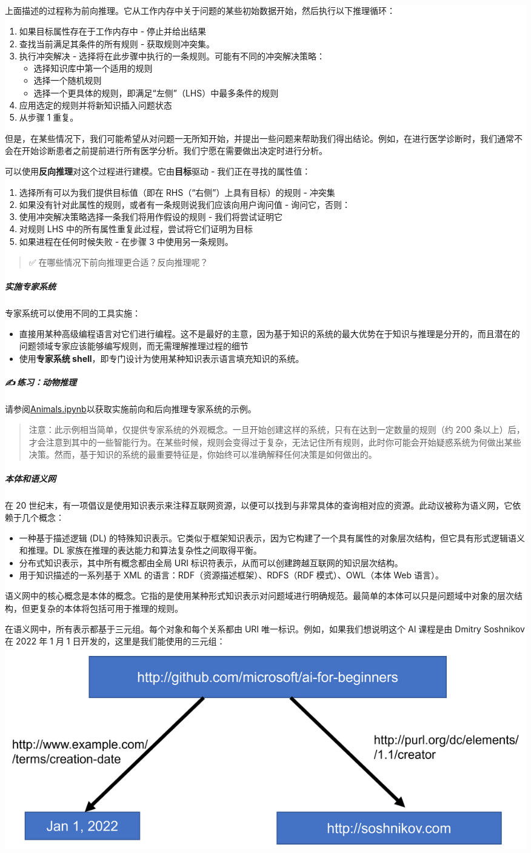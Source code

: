 上面描述的过程称为前向推理。它从工作内存中关于问题的某些初始数据开始，然后执行以下推理循环：

1. 如果目标属性存在于工作内存中 - 停止并给出结果
2. 查找当前满足其条件的所有规则 - 获取规则冲突集。
3. 执行冲突解决 - 选择将在此步骤中执行的一条规则。可能有不同的冲突解决策略：
   - 选择知识库中第一个适用的规则
   - 选择一个随机规则
   - 选择一个更具体的规则，即满足“左侧”（LHS）中最多条件的规则
4. 应用选定的规则并将新知识插入问题状态
5. 从步骤 1 重复。

但是，在某些情况下，我们可能希望从对问题一无所知开始，并提出一些问题来帮助我们得出结论。例如，在进行医学诊断时，我们通常不会在开始诊断患者之前提前进行所有医学分析。我们宁愿在需要做出决定时进行分析。

可以使用**反向推理**对这个过程进行建模。它由**目标**驱动 - 我们正在寻找的属性值：

1. 选择所有可以为我们提供目标值（即在 RHS（“右侧”）上具有目标）的规则 - 冲突集
2. 如果没有针对此属性的规则，或者有一条规则说我们应该向用户询问值 - 询问它，否则：
3. 使用冲突解决策略选择一条我们将用作假设的规则 - 我们将尝试证明它
4. 对规则 LHS 中的所有属性重复此过程，尝试将它们证明为目标
5. 如果进程在任何时候失败 - 在步骤 3 中使用另一条规则。

> ✅ 在哪些情况下前向推理更合适？反向推理呢？

##### 实施专家系统

专家系统可以使用不同的工具实施：

- 直接用某种高级编程语言对它们进行编程。这不是最好的主意，因为基于知识的系统的最大优势在于知识与推理是分开的，而且潜在的问题领域专家应该能够编写规则，而无需理解推理过程的细节
- 使用**专家系统 shell**，即专门设计为使用某种知识表示语言填充知识的系统。

##### ✍️ 练习：动物推理

请参阅[Animals.ipynb](https://github.com/happyzjp/AI-For-Beginners/blob/main/lessons/2-Symbolic/Animals.ipynb)以获取实施前向和后向推理专家系统的示例。

> 注意：此示例相当简单，仅提供专家系统的外观概念。一旦开始创建这样的系统，只有在达到一定数量的规则（约 200 条以上）后，才会注意到其中的一些智能行为。在某些时候，规则会变得过于复杂，无法记住所有规则，此时你可能会开始疑惑系统为何做出某些决策。然而，基于知识的系统的最重要特征是，你始终可以准确解释任何决策是如何做出的。

##### 本体和语义网

在 20 世纪末，有一项倡议是使用知识表示来注释互联网资源，以便可以找到与非常具体的查询相对应的资源。此动议被称为语义网，它依赖于几个概念：

- 一种基于描述逻辑 (DL) 的特殊知识表示。它类似于框架知识表示，因为它构建了一个具有属性的对象层次结构，但它具有形式逻辑语义和推理。DL 家族在推理的表达能力和算法复杂性之间取得平衡。
- 分布式知识表示，其中所有概念都由全局 URI 标识符表示，从而可以创建跨越互联网的知识层次结构。
- 用于知识描述的一系列基于 XML 的语言：RDF（资源描述框架）、RDFS（RDF 模式）、OWL（本体 Web 语言）。

语义网中的核心概念是本体的概念。它指的是使用某种形式知识表示对问题域进行明确规范。最简单的本体可以只是问题域中对象的层次结构，但更复杂的本体将包括可用于推理的规则。

在语义网中，所有表示都基于三元组。每个对象和每个关系都由 URI 唯一标识。例如，如果我们想说明这个 AI 课程是由 Dmitry Soshnikov 在 2022 年 1 月 1 日开发的，这里是我们能使用的三元组：

[![img](https://github.com/happyzjp/AI-For-Beginners/raw/main/translations/zh_cn/2-Symbolic/images/triplet.png)](https://github.com/happyzjp/AI-For-Beginners/blob/main/translations/zh_cn/2-Symbolic/images/triplet.png)

